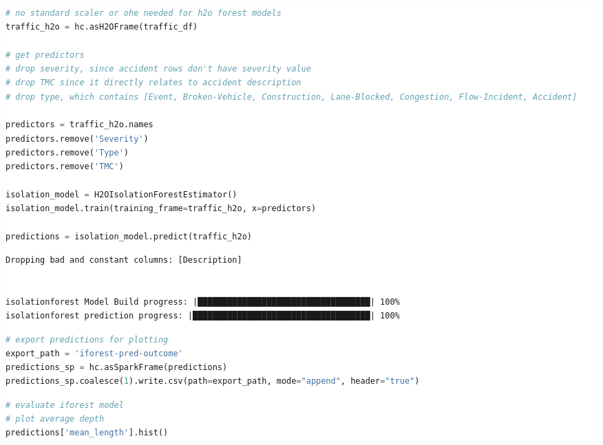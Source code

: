 


```python
# no standard scaler or ohe needed for h2o forest models
traffic_h2o = hc.asH2OFrame(traffic_df)

# get predictors
# drop severity, since accident rows don't have severity value
# drop TMC since it directly relates to accident description
# drop type, which contains [Event, Broken-Vehicle, Construction, Lane-Blocked, Congestion, Flow-Incident, Accident]

predictors = traffic_h2o.names
predictors.remove('Severity')
predictors.remove('Type')
predictors.remove('TMC')

isolation_model = H2OIsolationForestEstimator()
isolation_model.train(training_frame=traffic_h2o, x=predictors)

predictions = isolation_model.predict(traffic_h2o)

```

    Dropping bad and constant columns: [Description]


    isolationforest Model Build progress: |███████████████████████████████████| 100%
    isolationforest prediction progress: |████████████████████████████████████| 100%



```python
# export predictions for plotting
export_path = 'iforest-pred-outcome'
predictions_sp = hc.asSparkFrame(predictions)
predictions_sp.coalesce(1).write.csv(path=export_path, mode="append", header="true")
```


```python
# evaluate iforest model
# plot average depth
predictions['mean_length'].hist()

```


    
